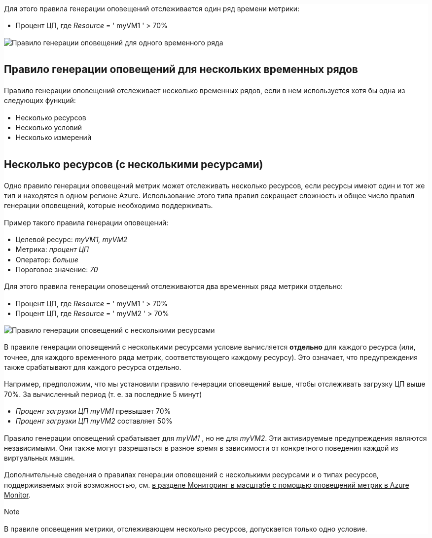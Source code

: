 
Для этого правила генерации оповещений отслеживается один ряд времени метрики:
-   Процент ЦП, где *Resource* = ' myVM1 ' > 70%

![Правило генерации оповещений для одного временного ряда](media/alerts-metric-multiple-time-series-single-rule/simple-alert-rule.png)

## <a name="alert-rule-on-multiple-time-series"></a>Правило генерации оповещений для нескольких временных рядов
Правило генерации оповещений отслеживает несколько временных рядов, если в нем используется хотя бы одна из следующих функций: 
-   Несколько ресурсов
-   Несколько условий 
-   Несколько измерений


## <a name="multiple-resources-multi-resource"></a>Несколько ресурсов (с несколькими ресурсами)

Одно правило генерации оповещений метрик может отслеживать несколько ресурсов, если ресурсы имеют один и тот же тип и находятся в одном регионе Azure. Использование этого типа правил сокращает сложность и общее число правил генерации оповещений, которые необходимо поддерживать. 

Пример такого правила генерации оповещений:
-   Целевой ресурс: *myVM1, myVM2*
-   Метрика: *процент ЦП*
-   Оператор: *больше*
-   Пороговое значение: *70*

Для этого правила генерации оповещений отслеживаются два временных ряда метрики отдельно:
-   Процент ЦП, где *Resource* = ' myVM1 ' > 70%
-   Процент ЦП, где *Resource* = ' myVM2 ' > 70%

![Правило генерации оповещений с несколькими ресурсами](media/alerts-metric-multiple-time-series-single-rule/multi-resource-alert-rule.png)
 
В правиле генерации оповещений с несколькими ресурсами условие вычисляется **отдельно** для каждого ресурса (или, точнее, для каждого временного ряда метрик, соответствующего каждому ресурсу). Это означает, что предупреждения также срабатывают для каждого ресурса отдельно.

Например, предположим, что мы установили правило генерации оповещений выше, чтобы отслеживать загрузку ЦП выше 70%. За вычисленный период (т. е. за последние 5 минут)
-   *Процент загрузки ЦП* *myVM1* превышает 70% 
-   *Процент загрузки ЦП* *myVM2* составляет 50%

Правило генерации оповещений срабатывает для *myVM1* , но не для *myVM2*. Эти активируемые предупреждения являются независимыми. Они также могут разрешаться в разное время в зависимости от конкретного поведения каждой из виртуальных машин.

Дополнительные сведения о правилах генерации оповещений с несколькими ресурсами и о типах ресурсов, поддерживаемых этой возможностью, см. [в разделе Мониторинг в масштабе с помощью оповещений метрик в Azure Monitor](alerts-metric-overview.md#monitoring-at-scale-using-metric-alerts-in-azure-monitor).

> [!NOTE] 
> В правиле оповещения метрики, отслеживающем несколько ресурсов, допускается только одно условие.
